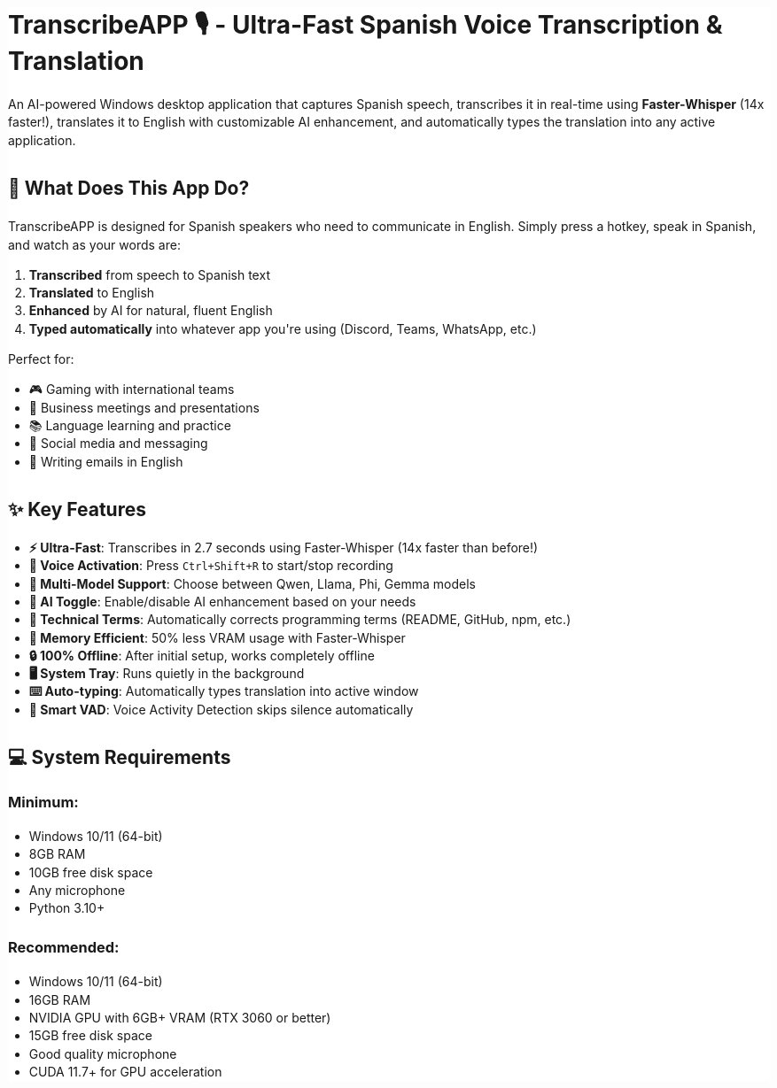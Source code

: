 # TranscribeAPP 🎙️ - Ultra-Fast Spanish Voice Transcription & Translation

An AI-powered Windows desktop application that captures Spanish speech, transcribes it in real-time using **Faster-Whisper** (14x faster!), translates it to English with customizable AI enhancement, and automatically types the translation into any active application.

## 🌟 What Does This App Do?

TranscribeAPP is designed for Spanish speakers who need to communicate in English. Simply press a hotkey, speak in Spanish, and watch as your words are:
1. **Transcribed** from speech to Spanish text
2. **Translated** to English
3. **Enhanced** by AI for natural, fluent English
4. **Typed automatically** into whatever app you're using (Discord, Teams, WhatsApp, etc.)

Perfect for:
- 🎮 Gaming with international teams
- 💼 Business meetings and presentations
- 📚 Language learning and practice
- 💬 Social media and messaging
- 📧 Writing emails in English

## ✨ Key Features

- **⚡ Ultra-Fast**: Transcribes in 2.7 seconds using Faster-Whisper (14x faster than before!)
- **🎤 Voice Activation**: Press `Ctrl+Shift+R` to start/stop recording
- **🤖 Multi-Model Support**: Choose between Qwen, Llama, Phi, Gemma models
- **🎯 AI Toggle**: Enable/disable AI enhancement based on your needs
- **🔧 Technical Terms**: Automatically corrects programming terms (README, GitHub, npm, etc.)
- **💾 Memory Efficient**: 50% less VRAM usage with Faster-Whisper
- **🔒 100% Offline**: After initial setup, works completely offline
- **🖥️ System Tray**: Runs quietly in the background
- **⌨️ Auto-typing**: Automatically types translation into active window
- **🎯 Smart VAD**: Voice Activity Detection skips silence automatically

## 💻 System Requirements

### Minimum:
- Windows 10/11 (64-bit)
- 8GB RAM
- 10GB free disk space
- Any microphone
- Python 3.10+

### Recommended:
- Windows 10/11 (64-bit)
- 16GB RAM
- NVIDIA GPU with 6GB+ VRAM (RTX 3060 or better)
- 15GB free disk space
- Good quality microphone
- CUDA 11.7+ for GPU acceleration
